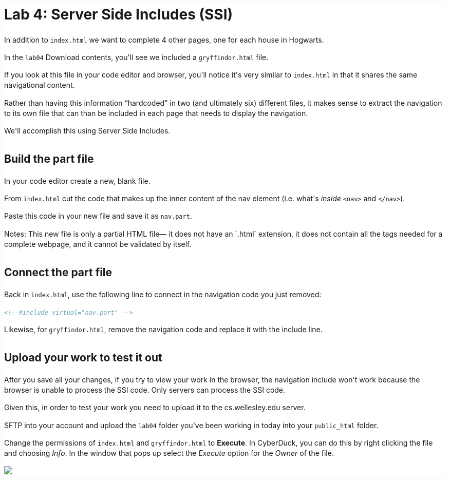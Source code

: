 # Lab 4: Server Side Includes (SSI)

In addition to `index.html` we want to complete 4 other pages, one for each house in Hogwarts.

In the `lab04` Download contents, you'll see we included a `gryffindor.html` file.

If you look at this file in your code editor and browser, you'll notice it's very similar to `index.html` in that it shares the same navigational content.

Rather than having this information &ldquo;hardcoded&rdquo; in two (and ultimately six) different files, it makes sense to extract the navigation to its own file that can than be included in each page that needs to display the navigation.

We'll accomplish this using Server Side Includes.


## Build the part file
In your code editor create a new, blank file.

From `index.html` cut the code that makes up the inner content of the nav element (i.e. what's *inside* `<nav>` and `</nav>`).

Paste this code in your new file and save it as `nav.part`.

<div class='tip'>
Notes: This new file is only a partial HTML file&mdash; it does not have an `.html` extension, it does not contain all the tags needed for a complete webpage, and it cannot be validated by itself.
</div>


## Connect the part file
Back in `index.html`, use the following line to connect in the navigation code you just removed:

```html
<!--#include virtual="nav.part" -->
```

Likewise, for `gryffindor.html`, remove the navigation code and replace it with the include line.


## Upload your work to test it out
After you save all your changes, if you try to view your work in the browser, the navigation include won't work because the browser is unable to process the SSI code. Only servers can process the SSI code.

Given this, in order to test your work you need to upload it to the cs.wellesley.edu server.

SFTP into your account and upload the `lab04` folder you've been working in today into your `public_html` folder.

Change the permissions of `index.html` and `gryffindor.html` to **Execute**. In CyberDuck, you can do this by right clicking the file and choosing *Info*. In the window that pops up select the *Execute* option for the *Owner* of the file.

<img src='http://cs110.wellesley.edu/labs/lab04/images/cyberduck-set-permissions@2x.png' style='max-width:863px; width:100%;'>
